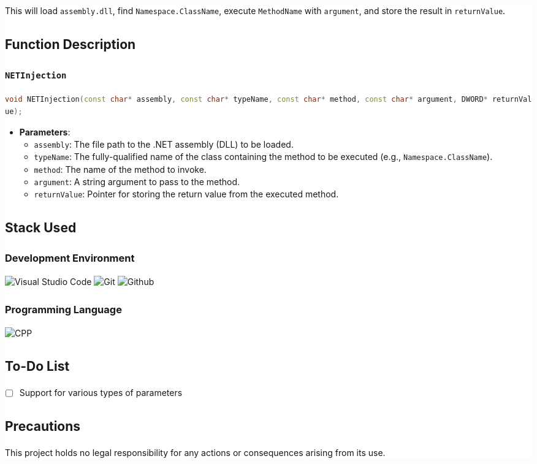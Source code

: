 This will load `assembly.dll`, find `Namespace.ClassName`, execute `MethodName` with `argument`, and store the result in `returnValue`.

## Function Description

### `NETInjection`
```cpp
void NETInjection(const char* assembly, const char* typeName, const char* method, const char* argument, DWORD* returnValue);
```

- **Parameters**:
    - `assembly`: The file path to the .NET assembly (DLL) to be loaded.
    - `typeName`: The fully-qualified name of the class containing the method to be executed (e.g., `Namespace.ClassName`).
    - `method`: The name of the method to invoke.
    - `argument`: A string argument to pass to the method.
    - `returnValue`: Pointer for storing the return value from the executed method.


## Stack Used

### Development Environment
![Visual Studio Code](https://img.shields.io/badge/Visual%20Studio%20Code-007ACC?style=for-the-badge&logo=Visual%20Studio%20Code&logoColor=white)
![Git](https://img.shields.io/badge/Git-F05032?style=for-the-badge&logo=Git&logoColor=white)
![Github](https://img.shields.io/badge/GitHub-181717?style=for-the-badge&logo=GitHub&logoColor=white)     

### Programming Language
![CPP](https://img.shields.io/badge/-C++-blue?logo=cplusplus)

## To-Do List
- [ ] Support for various types of parameters

## Precautions
This project holds no legal responsibility for any actions or consequences arising from its use.
